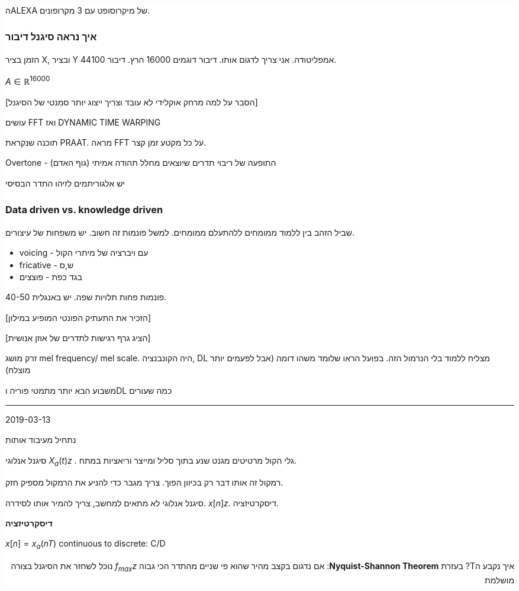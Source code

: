 הALEXA של מיקרוסופט עם 3 מקרופונים.

### איך נראה סיגנל דיבור
הזמן בציר X, ובציר Y אמפליטודה. 
אני צריך לדגום אותו.
דיבור דוגמים 16000 הרץ. דיבור 44100.

$A \in \mathbb{R}^{16000}$


[הסבר על למה מרחק אוקלידי לא עובד וצריך ייצוג יותר סמנטי של הסיגנל]

עושים FFT ואז DYNAMIC TIME WARPING

תוכנה שנקראת PRAAT.
 מראה FFT על כל מקטע זמן קצר.
 

Overtone - התופעה של ריבוי תדרים שיוצאים מחלל תהודה אמיתי (גוף האדם)

יש אלגוריתמים לזיהו התדר הבסיסי

### Data driven vs. knowledge driven
שביל הזהב בין ללמוד ממומחים ללהתעלם ממומחים. למשל פונמות זה חשוב. יש משפחות של עיצורים.
* voicing - עם ויברציה של מיתרי הקול
* fricative - ש,ס
* בגד כפת - פוצצים

פונמות פחות תלויות שפה. יש באנגלית 40-50.

[הזכיר את התעתיק הפונטי המופיע במילון]

[הציג גרף רגישות לתדרים של אוזן אנושית]

זרק מושג mel frequency/ mel scale.
היה הקונבנציה, DL מצליח ללמוד בלי הנרמול הזה.
בפועל הראו שלומד משהו דומה (אבל לפעמים יותר מוצלח)

משבוע הבא יותר מתמטי פוריה וDL כמה שעורים



---
2019-03-13

נתחיל מעיבוד אותות

סיגנל אנלוגי $X_a(t)z$ . גלי הקול מרטיטים מגנט שנע בתוך סליל ומייצר וריאציות במתח.

רמקול זה אותו דבר רק בכיוון הפוך. צריך מגבר כדי להניע את הרמקול מספיק חזק.

סיגנל אנלוגי לא מתאים למחשב, צריך להמיר אותו לסידרה. $x[n]z$. דיסקרטיזציה.

**דיסקרטיזציה**
</div>

$x[n] = x_a(nT)$ continuous to discrete: C/D
<div dir='rtl'>

איך נקבע הT? 
בעזרת **Nyquist-Shannon Theorem**:
אם נדגום בקצב מהיר שהוא פי שניים מהתדר הכי גבוה $f_{max}z$ 
נוכל לשחזר את הסיגנל בצורה מושלמת
